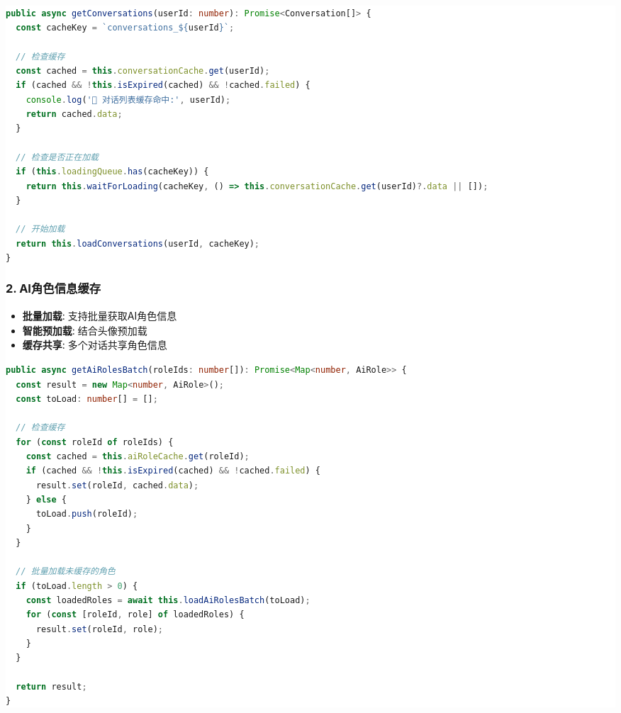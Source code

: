 ```typescript
public async getConversations(userId: number): Promise<Conversation[]> {
  const cacheKey = `conversations_${userId}`;
  
  // 检查缓存
  const cached = this.conversationCache.get(userId);
  if (cached && !this.isExpired(cached) && !cached.failed) {
    console.log('🎯 对话列表缓存命中:', userId);
    return cached.data;
  }
  
  // 检查是否正在加载
  if (this.loadingQueue.has(cacheKey)) {
    return this.waitForLoading(cacheKey, () => this.conversationCache.get(userId)?.data || []);
  }
  
  // 开始加载
  return this.loadConversations(userId, cacheKey);
}
```

### 2. AI角色信息缓存

- **批量加载**: 支持批量获取AI角色信息
- **智能预加载**: 结合头像预加载
- **缓存共享**: 多个对话共享角色信息

```typescript
public async getAiRolesBatch(roleIds: number[]): Promise<Map<number, AiRole>> {
  const result = new Map<number, AiRole>();
  const toLoad: number[] = [];
  
  // 检查缓存
  for (const roleId of roleIds) {
    const cached = this.aiRoleCache.get(roleId);
    if (cached && !this.isExpired(cached) && !cached.failed) {
      result.set(roleId, cached.data);
    } else {
      toLoad.push(roleId);
    }
  }
  
  // 批量加载未缓存的角色
  if (toLoad.length > 0) {
    const loadedRoles = await this.loadAiRolesBatch(toLoad);
    for (const [roleId, role] of loadedRoles) {
      result.set(roleId, role);
    }
  }
  
  return result;
}
```
